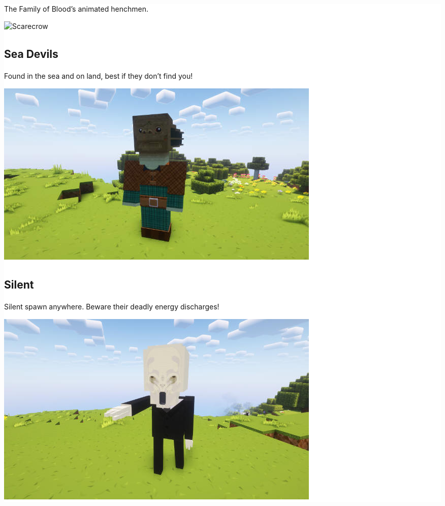 The Family of Blood’s animated henchmen.

![Scarecrow](/images/docs/scarecrow.jpg)

## Sea Devils

Found in the sea and on land, best if they don’t find you!

![Sea Devil](/images/docs/sea_devil.jpg)

## Silent

Silent spawn anywhere. Beware their deadly energy discharges!

![Silent](/images/docs/silent.jpg)
